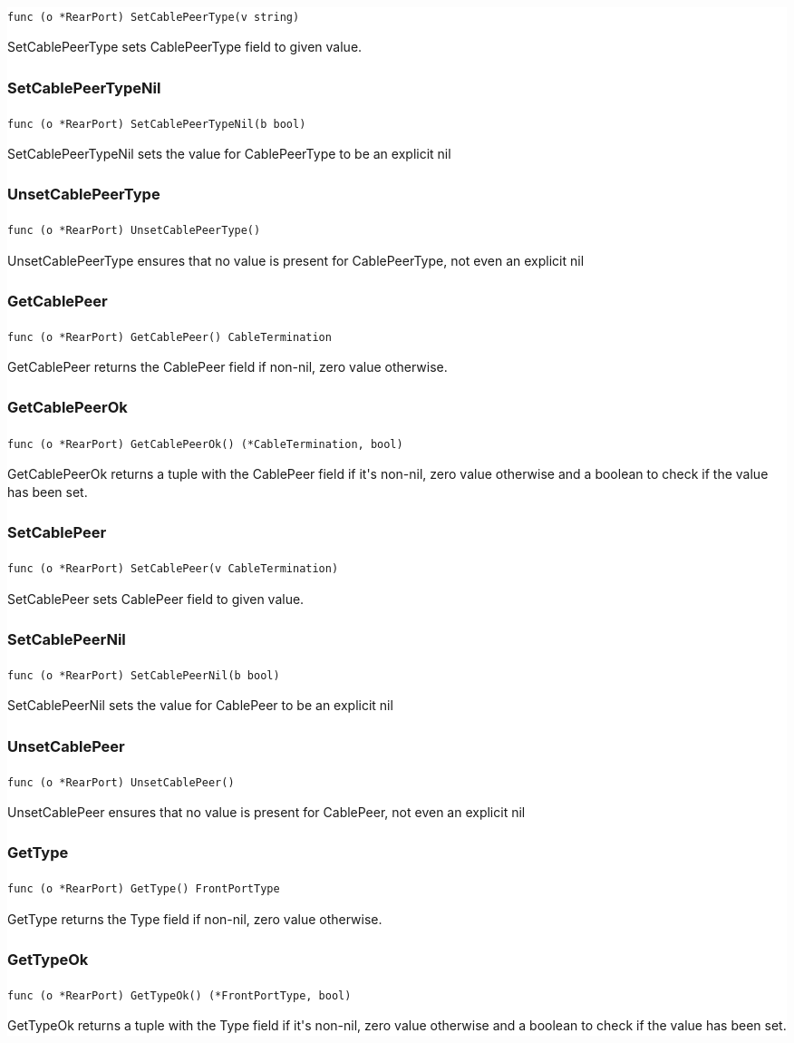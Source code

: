 `func (o *RearPort) SetCablePeerType(v string)`

SetCablePeerType sets CablePeerType field to given value.


### SetCablePeerTypeNil

`func (o *RearPort) SetCablePeerTypeNil(b bool)`

 SetCablePeerTypeNil sets the value for CablePeerType to be an explicit nil

### UnsetCablePeerType
`func (o *RearPort) UnsetCablePeerType()`

UnsetCablePeerType ensures that no value is present for CablePeerType, not even an explicit nil
### GetCablePeer

`func (o *RearPort) GetCablePeer() CableTermination`

GetCablePeer returns the CablePeer field if non-nil, zero value otherwise.

### GetCablePeerOk

`func (o *RearPort) GetCablePeerOk() (*CableTermination, bool)`

GetCablePeerOk returns a tuple with the CablePeer field if it's non-nil, zero value otherwise
and a boolean to check if the value has been set.

### SetCablePeer

`func (o *RearPort) SetCablePeer(v CableTermination)`

SetCablePeer sets CablePeer field to given value.


### SetCablePeerNil

`func (o *RearPort) SetCablePeerNil(b bool)`

 SetCablePeerNil sets the value for CablePeer to be an explicit nil

### UnsetCablePeer
`func (o *RearPort) UnsetCablePeer()`

UnsetCablePeer ensures that no value is present for CablePeer, not even an explicit nil
### GetType

`func (o *RearPort) GetType() FrontPortType`

GetType returns the Type field if non-nil, zero value otherwise.

### GetTypeOk

`func (o *RearPort) GetTypeOk() (*FrontPortType, bool)`

GetTypeOk returns a tuple with the Type field if it's non-nil, zero value otherwise
and a boolean to check if the value has been set.
